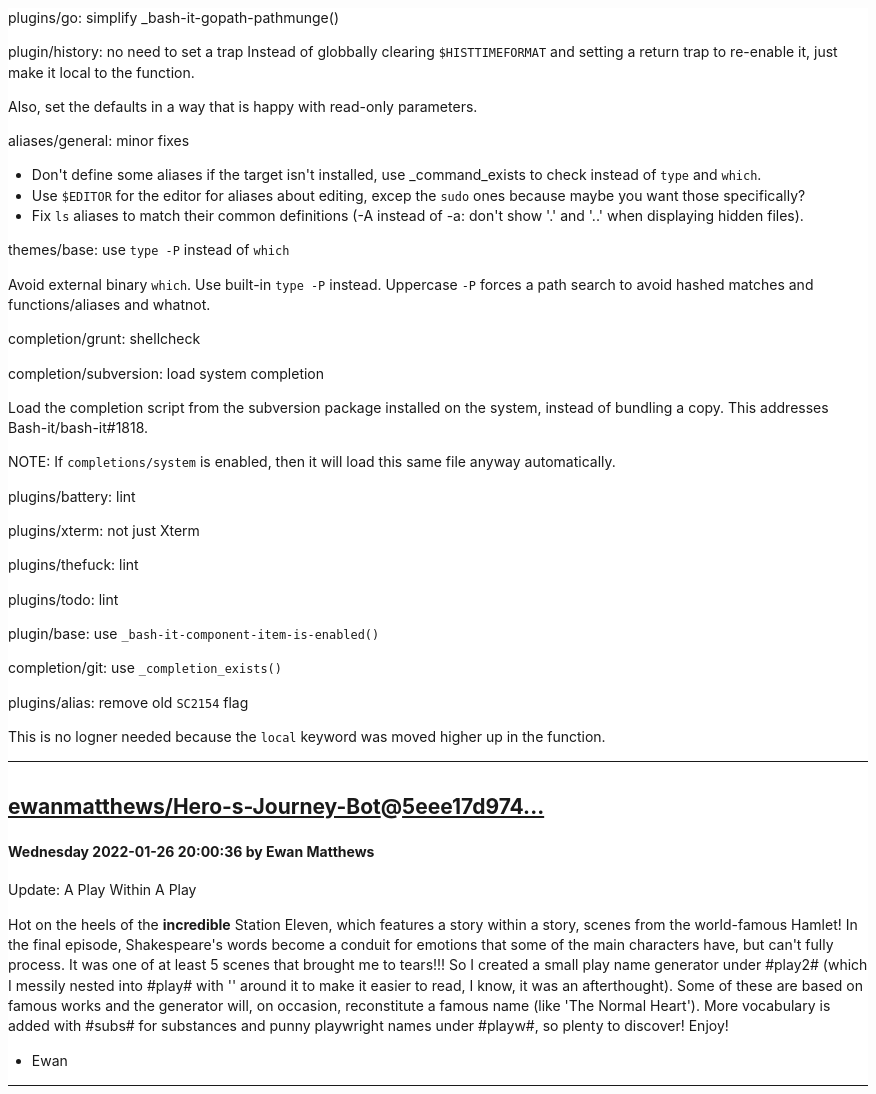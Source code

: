 plugins/go: simplify _bash-it-gopath-pathmunge()

plugin/history: no need to set a trap
Instead of globbally clearing `$HISTTIMEFORMAT` and setting a return trap to re-enable it, just make it local to the function.

Also, set the defaults in a way that is happy with read-only parameters.

aliases/general: minor fixes

- Don't define some aliases if the target isn't installed, use _command_exists to check instead of `type` and `which`.
- Use `$EDITOR` for the editor for aliases about editing, excep the `sudo` ones because maybe you want those specifically?
- Fix `ls` aliases to match their common definitions (-A instead of -a: don't show '.' and '..' when displaying hidden files).

themes/base: use `type -P` instead of `which`

Avoid external binary `which`. Use built-in `type -P` instead. Uppercase `-P` forces a path search to avoid hashed matches and functions/aliases and whatnot.

completion/grunt: shellcheck

completion/subversion: load system completion

Load the completion script from the subversion package installed on the system, instead of bundling a copy. This addresses Bash-it/bash-it#1818.

NOTE: If `completions/system` is enabled, then it will load this same file anyway automatically.

plugins/battery: lint

plugins/xterm: not just Xterm

plugins/thefuck: lint

plugins/todo: lint

plugin/base: use `_bash-it-component-item-is-enabled()`

completion/git: use `_completion_exists()`

plugins/alias: remove old `SC2154` flag

This is no logner needed because the `local` keyword was moved higher up in the function.

---
## [ewanmatthews/Hero-s-Journey-Bot](https://github.com/ewanmatthews/Hero-s-Journey-Bot)@[5eee17d974...](https://github.com/ewanmatthews/Hero-s-Journey-Bot/commit/5eee17d974f1269d8a28b07c2f978409fe74b526)
#### Wednesday 2022-01-26 20:00:36 by Ewan Matthews

Update: A Play Within A Play

Hot on the heels of the **incredible** Station Eleven, which features a story within a story, scenes from the world-famous Hamlet! In the final episode, Shakespeare's words become a conduit for emotions that some of the main characters have, but can't fully process. It was one of at least 5 scenes that brought me to tears!!!
So I created a small play name generator under #play2# (which I messily nested into #play# with '' around it to make it easier to read, I know, it was an afterthought). Some of these are based on famous works and the generator will, on occasion, reconstitute a famous name (like 'The Normal Heart'). More vocabulary is added with #subs# for substances and punny playwright names under #playw#, so plenty to discover!
Enjoy!
- Ewan

---